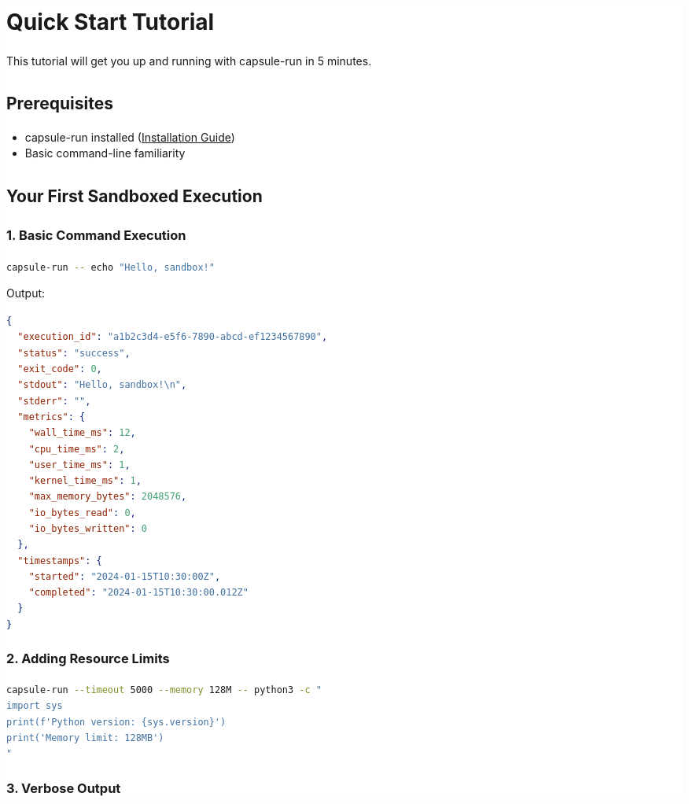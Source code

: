 # Quick Start Tutorial

This tutorial will get you up and running with capsule-run in 5 minutes.

## Prerequisites

- capsule-run installed ([Installation Guide](installation.md))
- Basic command-line familiarity

## Your First Sandboxed Execution

### 1. Basic Command Execution

```bash
capsule-run -- echo "Hello, sandbox!"
```

Output:
```json
{
  "execution_id": "a1b2c3d4-e5f6-7890-abcd-ef1234567890",
  "status": "success",
  "exit_code": 0,
  "stdout": "Hello, sandbox!\n",
  "stderr": "",
  "metrics": {
    "wall_time_ms": 12,
    "cpu_time_ms": 2,
    "user_time_ms": 1,
    "kernel_time_ms": 1,
    "max_memory_bytes": 2048576,
    "io_bytes_read": 0,
    "io_bytes_written": 0
  },
  "timestamps": {
    "started": "2024-01-15T10:30:00Z",
    "completed": "2024-01-15T10:30:00.012Z"
  }
}
```

### 2. Adding Resource Limits

```bash
capsule-run --timeout 5000 --memory 128M -- python3 -c "
import sys
print(f'Python version: {sys.version}')
print('Memory limit: 128MB')
"
```

### 3. Verbose Output
